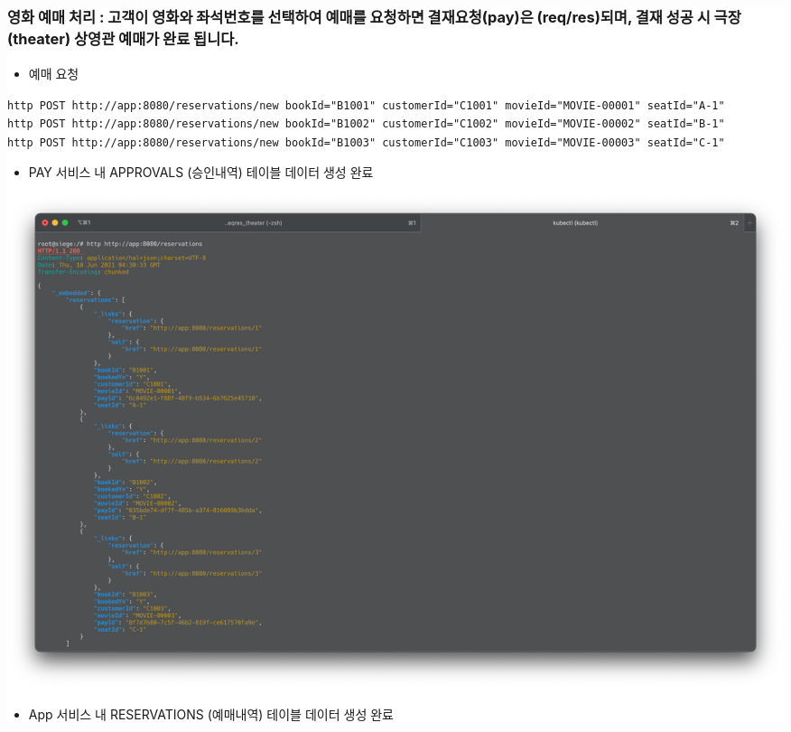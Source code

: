 ### 영화 예매 처리 : 고객이 영화와 좌석번호를 선택하여 예매를 요청하면 결재요청(pay)은 (req/res)되며, 결재 성공 시 극장(theater) 상영관 예매가 완료 됩니다.

* 예매 요청
```
http POST http://app:8080/reservations/new bookId="B1001" customerId="C1001" movieId="MOVIE-00001" seatId="A-1"
http POST http://app:8080/reservations/new bookId="B1002" customerId="C1002" movieId="MOVIE-00002" seatId="B-1"
http POST http://app:8080/reservations/new bookId="B1003" customerId="C1003" movieId="MOVIE-00003" seatId="C-1"
```

* PAY 서비스 내 APPROVALS (승인내역) 테이블 데이터 생성 완료

![](new-reservations.png)

* App 서비스 내 RESERVATIONS (예매내역) 테이블 데이터 생성 완료
